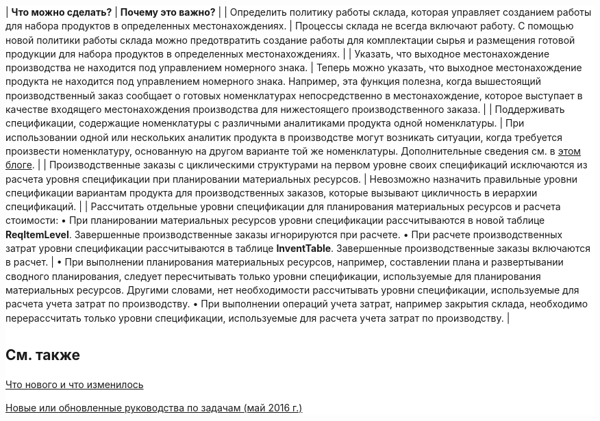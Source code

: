 | **Что можно сделать?**                                                                                                                                                                                                                                                                                                                                                                    | **Почему это важно?**                                                                                                                                                                                                                                                                                                                                                                                                              |
| Определить политику работы склада, которая управляет созданием работы для набора продуктов в определенных местонахождениях.                                                                                                                                                                                                                                                                          | Процессы склада не всегда включают работу. С помощью новой политики работы склада можно предотвратить создание работы для комплектации сырья и размещения готовой продукции для набора продуктов в определенных местонахождениях.                                                                                                                                                                                                     |
| Указать, что выходное местонахождение производства не находится под управлением номерного знака.                                                                                                                                                                                                                                                                                                               | Теперь можно указать, что выходное местонахождение продукта не находится под управлением номерного знака. Например, эта функция полезна, когда вышестоящий производственный заказ сообщает о готовых номенклатурах непосредственно в местонахождение, которое выступает в качестве входящего местонахождения производства для нижестоящего производственного заказа.                                                                                                                                                     |
| Поддерживать спецификации, содержащие номенклатуры с различными аналитиками продукта одной номенклатуры.                                                                                                                                                                                                                                                                                                     | При использовании одной или нескольких аналитик продукта в производстве могут возникать ситуации, когда требуется произвести номенклатуру, основанную на другом варианте той же номенклатуры. Дополнительные сведения см. в [этом блоге](https://blogs.msdn.microsoft.com/axmfg/2015/12/22/support-for-boms-that-includes-items-with-different-product-dimensions-of-the-same-item/).                                                                  |
| Производственные заказы с циклическими структурами на первом уровне своих спецификаций исключаются из расчета уровня спецификации при планировании материальных ресурсов.                                                                                                                                                                                                                                     | Невозможно назначить правильные уровни спецификации вариантам продукта для производственных заказов, которые вызывают цикличность в иерархии спецификаций.                                                                                                                                                                                                                                                                                                  |
| Рассчитать отдельные уровни спецификации для планирования материальных ресурсов и расчета стоимости: • При планировании материальных ресурсов уровни спецификации рассчитываются в новой таблице **ReqItemLevel**. Завершенные производственные заказы игнорируются при расчете. • При расчете производственных затрат уровни спецификации рассчитываются в таблице **InventTable**. Завершенные производственные заказы включаются в расчет. | • При выполнении планирования материальных ресурсов, например, составлении плана и развертывании сводного планирования, следует пересчитывать только уровни спецификации, используемые для планирования материальных ресурсов. Другими словами, нет необходимости рассчитывать уровни спецификации, используемые для расчета учета затрат по производству. • При выполнении операций учета затрат, например закрытия склада, необходимо перерассчитать только уровни спецификации, используемые для расчета учета затрат по производству. |

 

<a name="see-also"></a>См. также
--------

[Что нового и что изменилось](whats-new-changed.md)

[Новые или обновленные руководства по задачам (май 2016 г.)](new-updated-task-guides-available-may-2016.md)




